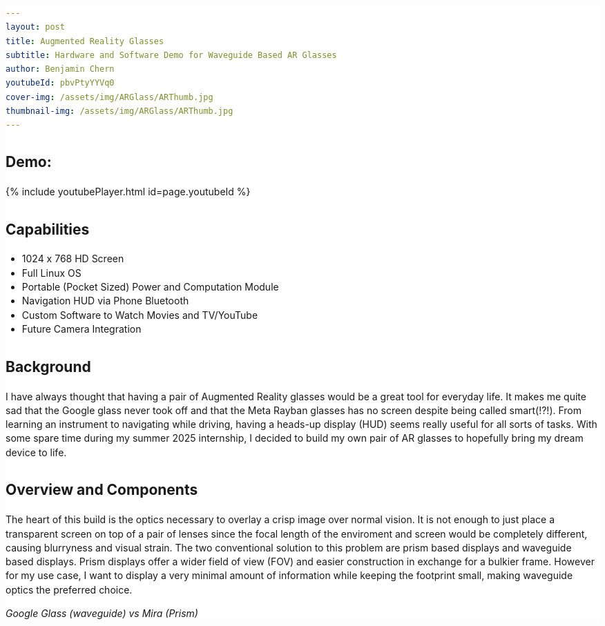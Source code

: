 ```yaml
---
layout: post
title: Augmented Reality Glasses
subtitle: Hardware and Software Demo for Waveguide Based AR Glasses
author: Benjamin Chern
youtubeId: pbvPtyYYVq0
cover-img: /assets/img/ARGlass/ARThumb.jpg
thumbnail-img: /assets/img/ARGlass/ARThumb.jpg
---
```


## Demo:

{% include youtubePlayer.html id=page.youtubeId %}


## Capabilities
  - 1024 x 768 HD Screen
  - Full Linux OS
  - Portable (Pocket Sized) Power and Computation Module
  - Navigation HUD via Phone Bluetooth
  - Custom Software to Watch Movies and TV/YouTube
  - Future Camera Integration
   

## Background

I have always thought that having a pair of Augmented Reality glasses would be a great tool for everyday life. It makes me quite sad that the Google glass never took off and that the Meta Rayban glasses has no screen despite being called smart(!?!). From learning an instrument to navigating while driving, having a heads-up display (HUD) seems really useful for all sorts of tasks. With some spare time during my summer 2025 internship, I decided to build my own pair of AR glasses to hopefully bring my dream device to life. 

## Overview and Components

The heart of this build is the optics necessary to overlay a crisp image over normal vision. It is not enough to just place a transparent screen on top of a pair of lenses since the focal length of the enviroment and screen would be completely different, causing blurryness and visual strain. The two conventional solution to this problem are prism based displays and waveguide based displays. Prism displays offer a wider field of view (FOV) and easier construction in exchange for a bulkier frame. However for my use case, I want to display a very minimal amount of information while keeping the footprint small, making waveguide optics the preferred choice. 

*Google Glass (waveguide) vs Mira (Prism)*